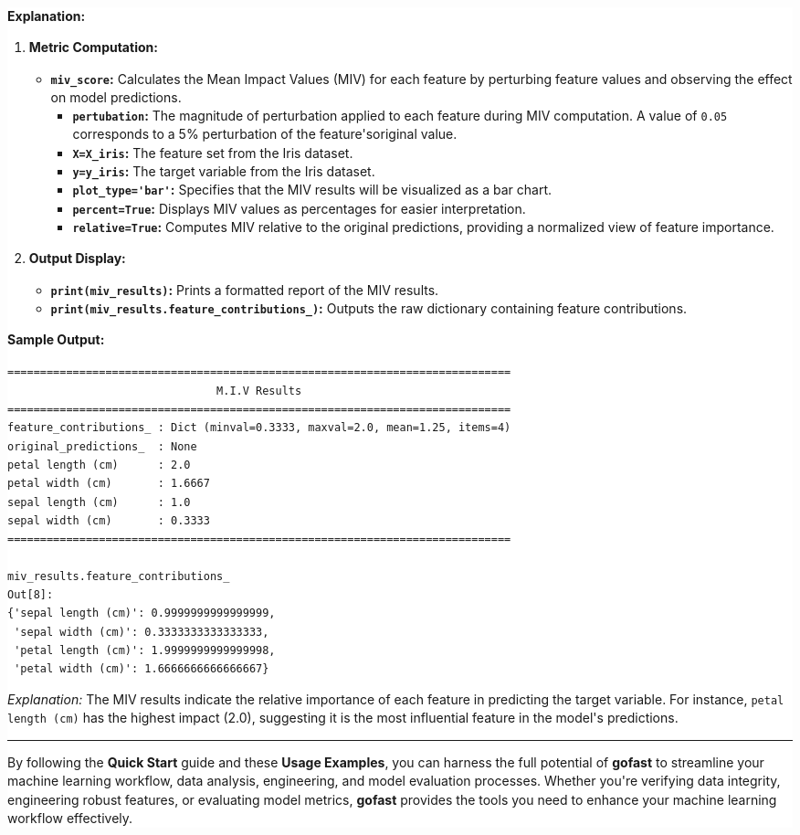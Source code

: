 **Explanation:**

1. **Metric Computation:**
   - **`miv_score`:** Calculates the Mean Impact Values (MIV) for each feature by perturbing feature values and observing the effect on model predictions.
     - **`pertubation`:** The magnitude of perturbation applied to each feature during MIV computation. A value of ``0.05`` corresponds to a 5% perturbation of the feature'soriginal value.
     - **`X=X_iris`:** The feature set from the Iris dataset.
     - **`y=y_iris`:** The target variable from the Iris dataset.
     - **`plot_type='bar'`:** Specifies that the MIV results will be visualized as a bar chart.
     - **`percent=True`:** Displays MIV values as percentages for easier interpretation.
     - **`relative=True`:** Computes MIV relative to the original predictions, providing a normalized view of feature importance.

2. **Output Display:**
   - **`print(miv_results)`:** Prints a formatted report of the MIV results.
   - **`print(miv_results.feature_contributions_)`:** Outputs the raw dictionary containing feature contributions.

**Sample Output:**

```
=============================================================================
                                M.I.V Results                                
=============================================================================
feature_contributions_ : Dict (minval=0.3333, maxval=2.0, mean=1.25, items=4)
original_predictions_  : None
petal length (cm)      : 2.0
petal width (cm)       : 1.6667
sepal length (cm)      : 1.0
sepal width (cm)       : 0.3333
=============================================================================

miv_results.feature_contributions_
Out[8]: 
{'sepal length (cm)': 0.9999999999999999,
 'sepal width (cm)': 0.3333333333333333,
 'petal length (cm)': 1.9999999999999998,
 'petal width (cm)': 1.6666666666666667}
```

*Explanation:* The MIV results indicate the relative importance of each feature in predicting the target 
variable. For instance, `petal length (cm)` has the highest impact (2.0), suggesting it is the most 
influential feature in the model's predictions.

---

By following the **Quick Start** guide and these **Usage Examples**, you can harness the full potential 
of **gofast** to streamline your machine learning workflow, data analysis, engineering, and model 
evaluation processes. Whether you're verifying data integrity, engineering robust features, or evaluating
model metrics, **gofast** provides the tools you need to enhance your machine learning workflow 
effectively.
